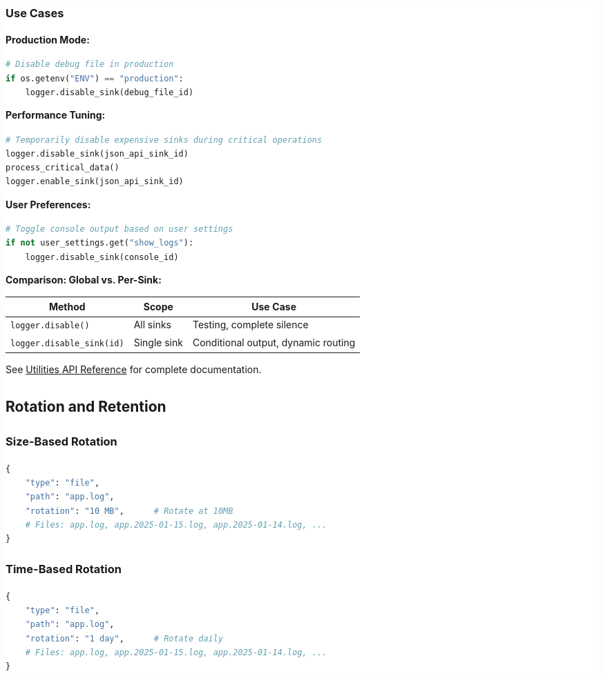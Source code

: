 ### Use Cases

**Production Mode:**
```python
# Disable debug file in production
if os.getenv("ENV") == "production":
    logger.disable_sink(debug_file_id)
```

**Performance Tuning:**
```python
# Temporarily disable expensive sinks during critical operations
logger.disable_sink(json_api_sink_id)
process_critical_data()
logger.enable_sink(json_api_sink_id)
```

**User Preferences:**
```python
# Toggle console output based on user settings
if not user_settings.get("show_logs"):
    logger.disable_sink(console_id)
```

**Comparison: Global vs. Per-Sink:**

| Method | Scope | Use Case |
|--------|-------|----------|
| `logger.disable()` | All sinks | Testing, complete silence |
| `logger.disable_sink(id)` | Single sink | Conditional output, dynamic routing |

See [Utilities API Reference](../api-reference/utilities.md#enable_sink) for complete documentation.

## Rotation and Retention

### Size-Based Rotation

```python
{
    "type": "file",
    "path": "app.log",
    "rotation": "10 MB",      # Rotate at 10MB
    # Files: app.log, app.2025-01-15.log, app.2025-01-14.log, ...
}
```

### Time-Based Rotation

```python
{
    "type": "file",
    "path": "app.log",
    "rotation": "1 day",      # Rotate daily
    # Files: app.log, app.2025-01-15.log, app.2025-01-14.log, ...
}
```
